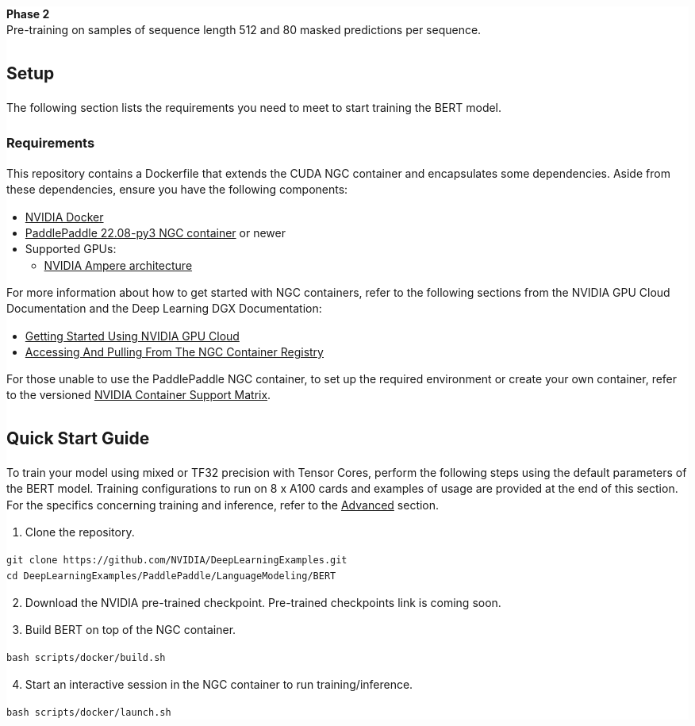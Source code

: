 **Phase 2**  
Pre-training on samples of sequence length 512 and 80 masked predictions per sequence.
 
## Setup
 
The following section lists the requirements you need to meet to start training the BERT model. 
 
### Requirements
 
This repository contains a Dockerfile that extends the CUDA NGC container and encapsulates some dependencies. Aside from these dependencies, ensure you have the following components:
 
* [NVIDIA Docker](https://github.com/NVIDIA/nvidia-docker)
* [PaddlePaddle 22.08-py3 NGC container](https://catalog.ngc.nvidia.com/orgs/nvidia/containers/paddlepaddle) or newer
* Supported GPUs:
    * [NVIDIA Ampere architecture](https://www.nvidia.com/en-us/data-center/nvidia-ampere-gpu-architecture/)

For more information about how to get started with NGC containers, refer to the
following sections from the NVIDIA GPU Cloud Documentation and the Deep Learning
DGX Documentation:
* [Getting Started Using NVIDIA GPU Cloud](https://docs.nvidia.com/ngc/ngc-getting-started-guide/index.html)
* [Accessing And Pulling From The NGC Container Registry](https://docs.nvidia.com/deeplearning/dgx/user-guide/index.html#accessing_registry)

For those unable to use the PaddlePaddle NGC container, to set up the required environment or create your own container, refer to the versioned [NVIDIA Container Support Matrix](https://docs.nvidia.com/deeplearning/dgx/support-matrix/index.html).
 
 
## Quick Start Guide
 
To train your model using mixed or TF32 precision with Tensor Cores, perform the following steps using the default parameters of the BERT model. Training configurations to run on 8 x A100 cards and examples of usage are provided at the end of this section. For the specifics concerning training and inference, refer to the [Advanced](#advanced) section.
 
 
1. Clone the repository.
```
git clone https://github.com/NVIDIA/DeepLearningExamples.git
cd DeepLearningExamples/PaddlePaddle/LanguageModeling/BERT
```
 
2. Download the NVIDIA pre-trained checkpoint.
Pre-trained checkpoints link is coming soon. 

3. Build BERT on top of the NGC container.
```
bash scripts/docker/build.sh
```
 
4. Start an interactive session in the NGC container to run training/inference.
```
bash scripts/docker/launch.sh
```
